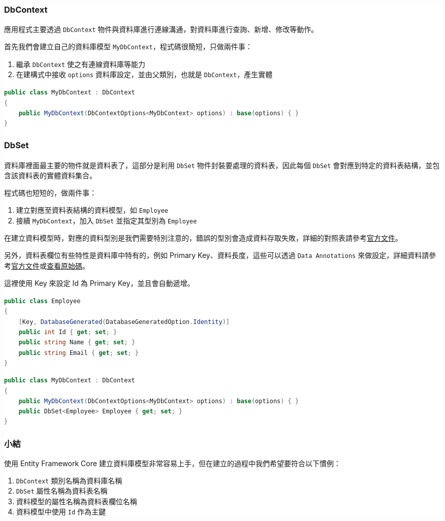 ### DbContext

應用程式主要透過 `DbContext` 物件與資料庫進行連線溝通，對資料庫進行查詢、新增、修改等動作。

首先我們會建立自己的資料庫模型 `MyDbContext`，程式碼很簡短，只做兩件事：

1. 繼承 `DbContext` 使之有連線資料庫等能力
2. 在建構式中接收 `options` 資料庫設定，並由父類別，也就是 `DbContext`，產生實體

```csharp
public class MyDbContext : DbContext
{
    public MyDbContext(DbContextOptions<MyDbContext> options) : base(options) { }
}
```

### DbSet

資料庫裡面最主要的物件就是資料表了，這部分是利用 `DbSet` 物件封裝要處理的資料表，因此每個 `DbSet` 會對應到特定的資料表結構，並包含該資料表的實體資料集合。

程式碼也短短的，做兩件事：

1. 建立對應至資料表結構的資料模型，如 `Employee`
2. 接續 `MyDbContext`，加入 `DbSet` 並指定其型別為 `Employee`

在建立資料模型時，對應的資料型別是我們需要特別注意的，錯誤的型別會造成資料存取失敗，詳細的對照表請參考[官方文件](https://docs.microsoft.com/zh-tw/dotnet/framework/data/adonet/sql-server-data-type-mappings?WT.mc_id=DT-MVP-5003022)。

另外，資料表欄位有些特性是資料庫中特有的，例如 Primary Key、資料長度，這些可以透過 `Data Annotations` 來做設定，詳細資料請參考[官方文件](https://msdn.microsoft.com/zh-tw/library/system.componentmodel.dataannotations.aspx)或[查看原始碼](https://github.com/Microsoft/referencesource/tree/master/System.ComponentModel.DataAnnotations/DataAnnotations)。

這裡使用 Key 來設定 Id 為 Primary Key，並且會自動遞增。

```csharp
public class Employee
{
    [Key, DatabaseGenerated(DatabaseGeneratedOption.Identity)]
    public int Id { get; set; }
    public string Name { get; set; }
    public string Email { get; set; }
}
```

```csharp
public class MyDbContext : DbContext
{
    public MyDbContext(DbContextOptions<MyDbContext> options) : base(options) { }
    public DbSet<Employee> Employee { get; set; }
}
```

### 小結

使用 Entity Framework Core 建立資料庫模型非常容易上手，但在建立的過程中我們希望要符合以下慣例：

1. `DbContext` 類別名稱為資料庫名稱
2. `DbSet` 屬性名稱為資料表名稱
3. 資料模型的屬性名稱為資料表欄位名稱
4. 資料模型中使用 `Id` 作為主鍵
